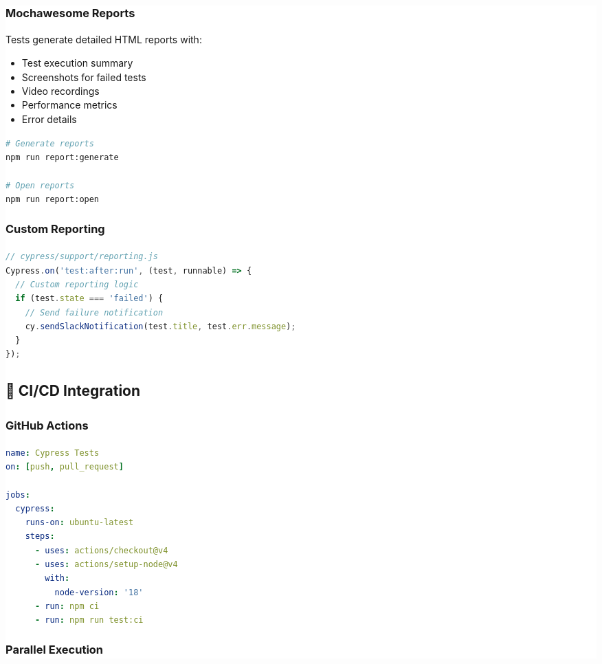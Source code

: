 ### Mochawesome Reports

Tests generate detailed HTML reports with:
- Test execution summary
- Screenshots for failed tests
- Video recordings
- Performance metrics
- Error details

```bash
# Generate reports
npm run report:generate

# Open reports
npm run report:open
```

### Custom Reporting

```javascript
// cypress/support/reporting.js
Cypress.on('test:after:run', (test, runnable) => {
  // Custom reporting logic
  if (test.state === 'failed') {
    // Send failure notification
    cy.sendSlackNotification(test.title, test.err.message);
  }
});
```

## 🔄 CI/CD Integration

### GitHub Actions

```yaml
name: Cypress Tests
on: [push, pull_request]

jobs:
  cypress:
    runs-on: ubuntu-latest
    steps:
      - uses: actions/checkout@v4
      - uses: actions/setup-node@v4
        with:
          node-version: '18'
      - run: npm ci
      - run: npm run test:ci
```

### Parallel Execution
